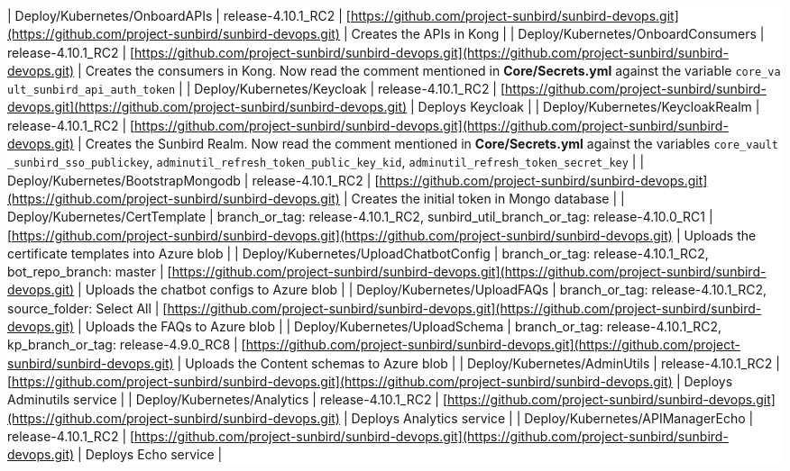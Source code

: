 | Deploy/Kubernetes/OnboardAPIs                  | release-4.10.1\_RC2                                                                      | [https://github.com/project-sunbird/sunbird-devops.git](https://github.com/project-sunbird/sunbird-devops.git)                       | Creates the APIs in Kong                                                                                                                                                                                                   |
| Deploy/Kubernetes/OnboardConsumers             | release-4.10.1\_RC2                                                                      | [https://github.com/project-sunbird/sunbird-devops.git](https://github.com/project-sunbird/sunbird-devops.git)                       | Creates the consumers in Kong. Now read the comment mentioned in **Core/Secrets.yml** against the variable `core_vault_sunbird_api_auth_token`                                                                             |
| Deploy/Kubernetes/Keycloak                     | release-4.10.1\_RC2                                                                      | [https://github.com/project-sunbird/sunbird-devops.git](https://github.com/project-sunbird/sunbird-devops.git)                       | Deploys Keycloak                                                                                                                                                                                                           |
| Deploy/Kubernetes/KeycloakRealm                | release-4.10.1\_RC2                                                                      | [https://github.com/project-sunbird/sunbird-devops.git](https://github.com/project-sunbird/sunbird-devops.git)                       | Creates the Sunbird Realm. Now read the comment mentioned in **Core/Secrets.yml** against the variables `core_vault_sunbird_sso_publickey`, `adminutil_refresh_token_public_key_kid`, `adminutil_refresh_token_secret_key` |
| Deploy/Kubernetes/BootstrapMongodb             | release-4.10.1\_RC2                                                                      | [https://github.com/project-sunbird/sunbird-devops.git](https://github.com/project-sunbird/sunbird-devops.git)                       | Creates the initial token in Mongo database                                                                                                                                                                                |
| Deploy/Kubernetes/CertTemplate                 | branch\_or\_tag: release-4.10.1\_RC2, sunbird\_util\_branch\_or\_tag: release-4.10.0\_RC1 | [https://github.com/project-sunbird/sunbird-devops.git](https://github.com/project-sunbird/sunbird-devops.git)                       | Uploads the certificate templates into Azure blob                                                                                                                                                                          |
| Deploy/Kubernetes/UploadChatbotConfig          | branch\_or\_tag: release-4.10.1\_RC2, bot\_repo\_branch: master                          | [https://github.com/project-sunbird/sunbird-devops.git](https://github.com/project-sunbird/sunbird-devops.git)                       | Uploads the chatbot configs to Azure blob                                                                                                                                                                                  |
| Deploy/Kubernetes/UploadFAQs                   | branch\_or\_tag: release-4.10.1\_RC2, source\_folder: Select All                         | [https://github.com/project-sunbird/sunbird-devops.git](https://github.com/project-sunbird/sunbird-devops.git)                       | Uploads the FAQs to Azure blob                                                                                                                                                                                             |
| Deploy/Kubernetes/UploadSchema                 | branch\_or\_tag: release-4.10.1\_RC2, kp\_branch\_or\_tag: release-4.9.0\_RC8            | [https://github.com/project-sunbird/sunbird-devops.git](https://github.com/project-sunbird/sunbird-devops.git)                       | Uploads the Content schemas to Azure blob                                                                                                                                                                                  |
| Deploy/Kubernetes/AdminUtils                   | release-4.10.1\_RC2                                                                      | [https://github.com/project-sunbird/sunbird-devops.git](https://github.com/project-sunbird/sunbird-devops.git)                       | Deploys Adminutils service                                                                                                                                                                                                 |
| Deploy/Kubernetes/Analytics                    | release-4.10.1\_RC2                                                                      | [https://github.com/project-sunbird/sunbird-devops.git](https://github.com/project-sunbird/sunbird-devops.git)                       | Deploys Analytics service                                                                                                                                                                                                  |
| Deploy/Kubernetes/APIManagerEcho               | release-4.10.1\_RC2                                                                      | [https://github.com/project-sunbird/sunbird-devops.git](https://github.com/project-sunbird/sunbird-devops.git)                       | Deploys Echo service                                                                                                                                                                                                       |